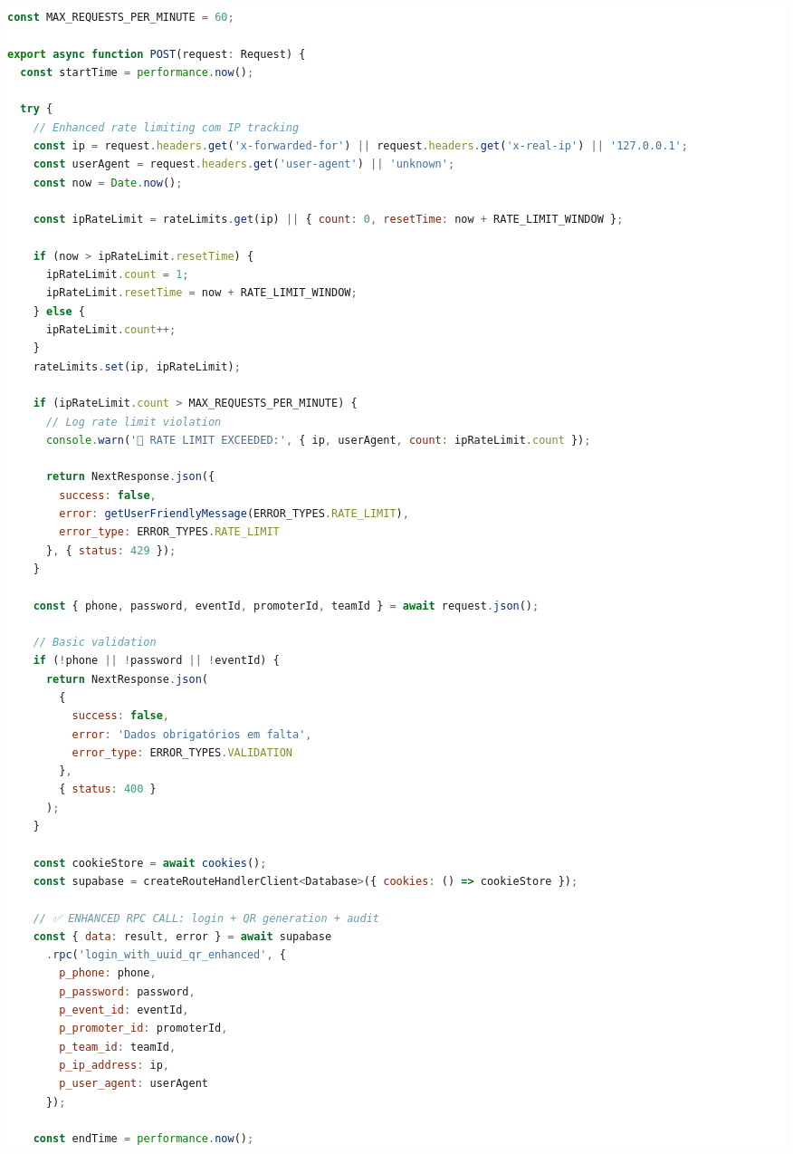```javascript
const MAX_REQUESTS_PER_MINUTE = 60;

export async function POST(request: Request) {
  const startTime = performance.now();
  
  try {
    // Enhanced rate limiting com IP tracking
    const ip = request.headers.get('x-forwarded-for') || request.headers.get('x-real-ip') || '127.0.0.1';
    const userAgent = request.headers.get('user-agent') || 'unknown';
    const now = Date.now();
    
    const ipRateLimit = rateLimits.get(ip) || { count: 0, resetTime: now + RATE_LIMIT_WINDOW };

    if (now > ipRateLimit.resetTime) {
      ipRateLimit.count = 1;
      ipRateLimit.resetTime = now + RATE_LIMIT_WINDOW;
    } else {
      ipRateLimit.count++;
    }
    rateLimits.set(ip, ipRateLimit);

    if (ipRateLimit.count > MAX_REQUESTS_PER_MINUTE) {
      // Log rate limit violation
      console.warn('🚨 RATE LIMIT EXCEEDED:', { ip, userAgent, count: ipRateLimit.count });
      
      return NextResponse.json({ 
        success: false, 
        error: getUserFriendlyMessage(ERROR_TYPES.RATE_LIMIT),
        error_type: ERROR_TYPES.RATE_LIMIT
      }, { status: 429 });
    }

    const { phone, password, eventId, promoterId, teamId } = await request.json();

    // Basic validation
    if (!phone || !password || !eventId) {
      return NextResponse.json(
        { 
          success: false, 
          error: 'Dados obrigatórios em falta',
          error_type: ERROR_TYPES.VALIDATION
        },
        { status: 400 }
      );
    }

    const cookieStore = await cookies();
    const supabase = createRouteHandlerClient<Database>({ cookies: () => cookieStore });

    // ✅ ENHANCED RPC CALL: login + QR generation + audit
    const { data: result, error } = await supabase
      .rpc('login_with_uuid_qr_enhanced', {
        p_phone: phone,
        p_password: password,
        p_event_id: eventId,
        p_promoter_id: promoterId,
        p_team_id: teamId,
        p_ip_address: ip,
        p_user_agent: userAgent
      });

    const endTime = performance.now();
```